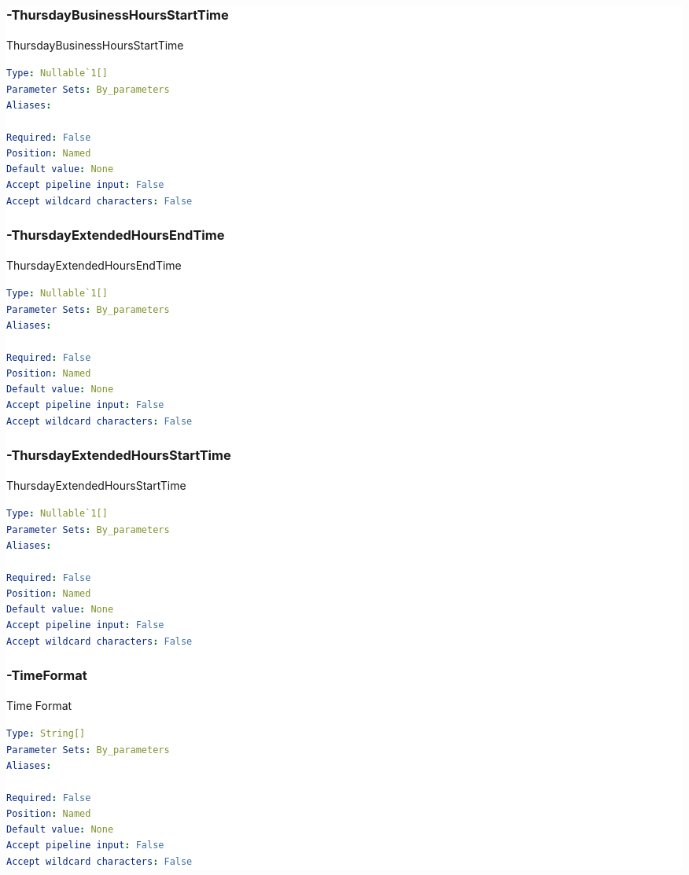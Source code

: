 ### -ThursdayBusinessHoursStartTime
ThursdayBusinessHoursStartTime

```yaml
Type: Nullable`1[]
Parameter Sets: By_parameters
Aliases:

Required: False
Position: Named
Default value: None
Accept pipeline input: False
Accept wildcard characters: False
```

### -ThursdayExtendedHoursEndTime
ThursdayExtendedHoursEndTime

```yaml
Type: Nullable`1[]
Parameter Sets: By_parameters
Aliases:

Required: False
Position: Named
Default value: None
Accept pipeline input: False
Accept wildcard characters: False
```

### -ThursdayExtendedHoursStartTime
ThursdayExtendedHoursStartTime

```yaml
Type: Nullable`1[]
Parameter Sets: By_parameters
Aliases:

Required: False
Position: Named
Default value: None
Accept pipeline input: False
Accept wildcard characters: False
```

### -TimeFormat
Time Format

```yaml
Type: String[]
Parameter Sets: By_parameters
Aliases:

Required: False
Position: Named
Default value: None
Accept pipeline input: False
Accept wildcard characters: False
```

